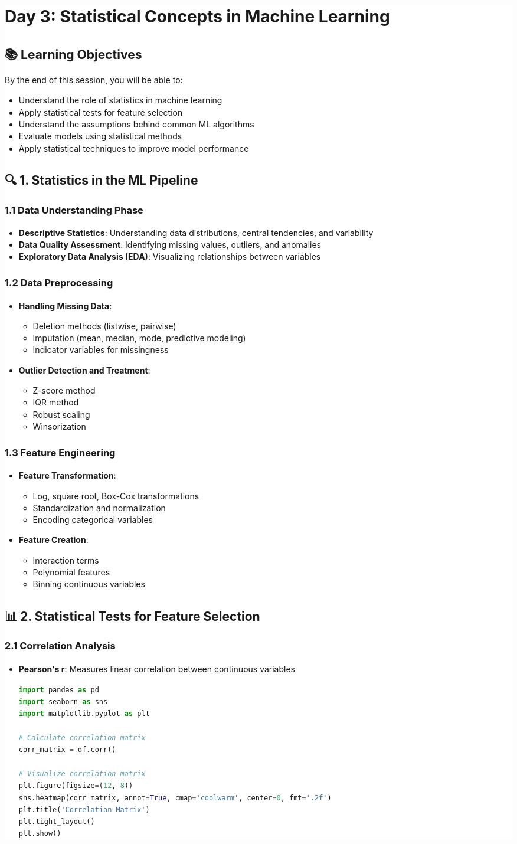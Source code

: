# Day 3: Statistical Concepts in Machine Learning

## 📚 Learning Objectives
By the end of this session, you will be able to:
- Understand the role of statistics in machine learning
- Apply statistical tests for feature selection
- Understand the assumptions behind common ML algorithms
- Evaluate models using statistical methods
- Apply statistical techniques to improve model performance

## 🔍 1. Statistics in the ML Pipeline

### 1.1 Data Understanding Phase
- **Descriptive Statistics**: Understanding data distributions, central tendencies, and variability
- **Data Quality Assessment**: Identifying missing values, outliers, and anomalies
- **Exploratory Data Analysis (EDA)**: Visualizing relationships between variables

### 1.2 Data Preprocessing
- **Handling Missing Data**:
  - Deletion methods (listwise, pairwise)
  - Imputation (mean, median, mode, predictive modeling)
  - Indicator variables for missingness

- **Outlier Detection and Treatment**:
  - Z-score method
  - IQR method
  - Robust scaling
  - Winsorization

### 1.3 Feature Engineering
- **Feature Transformation**:
  - Log, square root, Box-Cox transformations
  - Standardization and normalization
  - Encoding categorical variables

- **Feature Creation**:
  - Interaction terms
  - Polynomial features
  - Binning continuous variables

## 📊 2. Statistical Tests for Feature Selection

### 2.1 Correlation Analysis
- **Pearson's r**: Measures linear correlation between continuous variables
  ```python
  import pandas as pd
  import seaborn as sns
  import matplotlib.pyplot as plt
  
  # Calculate correlation matrix
  corr_matrix = df.corr()
  
  # Visualize correlation matrix
  plt.figure(figsize=(12, 8))
  sns.heatmap(corr_matrix, annot=True, cmap='coolwarm', center=0, fmt='.2f')
  plt.title('Correlation Matrix')
  plt.tight_layout()
  plt.show()
  ```
